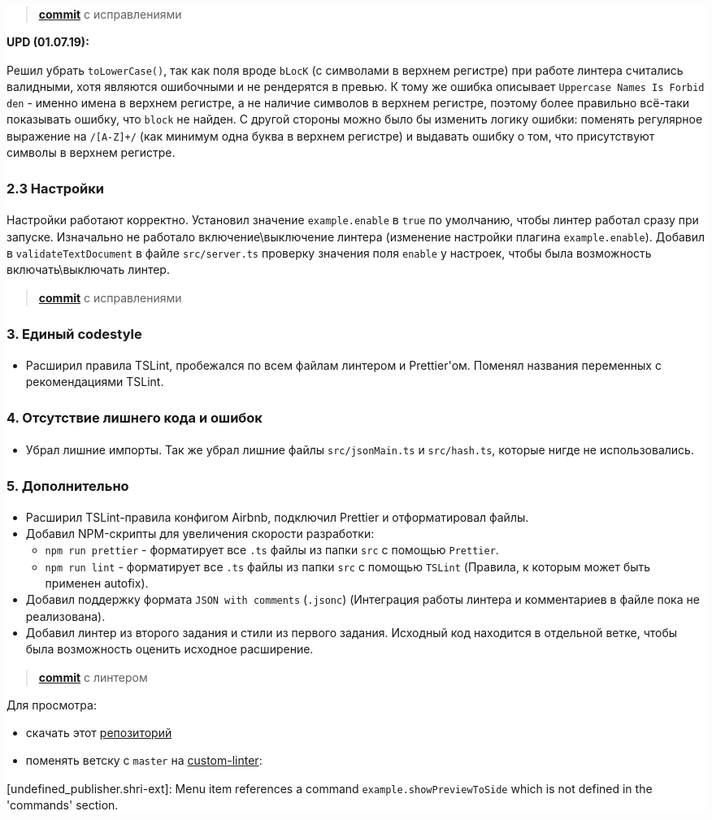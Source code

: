 > [**commit**](https://github.com/VladislavYeremeyev/SHRI2019_Task3/commit/132d82137fb65e7e53b0e874bc4250647cd74fa5) с исправлениями

**UPD (01.07.19):**

Решил убрать `toLowerCase()`, так как поля вроде `bLocK` (с символами в верхнем регистре) при работе линтера считались валидными, хотя являются ошибочными и не рендерятся в превью. К тому же ошибка описывает `Uppercase Names Is Forbidden` - именно имена в верхнем регистре, а не наличие символов в верхнем регистре, поэтому более правильно всё-таки показывать ошибку, что `block` не найден. С другой стороны можно было бы изменить логику ошибки: поменять регулярное выражение на `/[A-Z]+/` (как минимум одна буква в верхнем регистре) и выдавать ошибку о том, что присутствуют символы в верхнем регистре.

### 2.3 Настройки

Настройки работают корректно. Установил значение `example.enable` в `true` по умолчанию, чтобы линтер работал сразу при запуске. Изначально не работало включение\выключение линтера (изменение настройки плагина `example.enable`). Добавил в `validateTextDocument` в файле `src/server.ts` проверку значения поля `enable` у настроек, чтобы была возможность включать\выключать линтер.

> [**commit**](https://github.com/VladislavYeremeyev/SHRI2019_Task3/commit/132d82137fb65e7e53b0e874bc4250647cd74fa5) с исправлениями

### 3. Единый codestyle

- Расширил правила TSLint, пробежался по всем файлам линтером и Prettier'ом. Поменял названия переменных с рекомендациями TSLint.

### 4. Отсутствие лишнего кода и ошибок

- Убрал лишние импорты. Так же убрал лишние файлы `src/jsonMain.ts` и `src/hash.ts`, которые нигде не использовались.

### 5. Дополнительно

- Расширил TSLint-правила конфигом Airbnb, подключил Prettier и отформатировал файлы.
- Добавил NPM-скрипты для увеличения скорости разработки:
  - `npm run prettier` - форматирует все `.ts` файлы из папки `src` с помощью `Prettier`.
  - `npm run lint` - форматирует все `.ts` файлы из папки `src` с помощью `TSLint` (Правила, к которым может быть применен autofix).
- Добавил поддержку формата `JSON with comments` (`.jsonc`) (Интеграция работы линтера и комментариев в файле пока не реализована).
- Добавил линтер из второго задания и стили из первого задания. Исходный код находится в отдельной ветке, чтобы была возможность оценить исходное расширение.

> [**commit**](https://github.com/VladislavYeremeyev/SHRI2019_Task3/commit/c08d1e28544d1df8d2f1d4aacc962afbe6cf25ba) с линтером

Для просмотра:

- скачать этот [репозиторий](https://github.com/VladislavYeremeyev/SHRI2019_Task3)

- поменять ветску с `master` на [custom-linter](https://github.com/VladislavYeremeyev/SHRI2019_Task3/tree/custom-linter):


[undefined_publisher.shri-ext]: Menu item references a command `example.showPreviewToSide` which is not defined in the 'commands' section.
